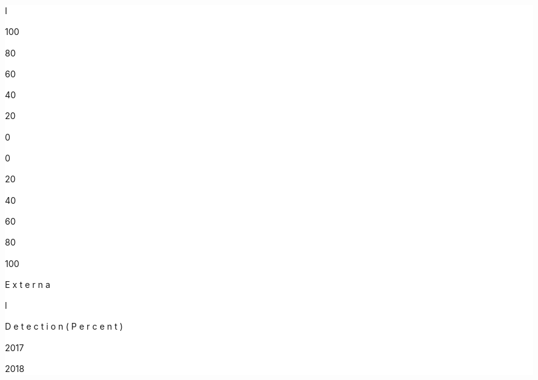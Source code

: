 I

100

80

60

40

20

0

0

20

40

60

80

100

E
x
t
e
r
n
a

l

D
e
t
e
c
t
i
o
n
(
P
e
r
c
e
n
t
)

2017

2018
